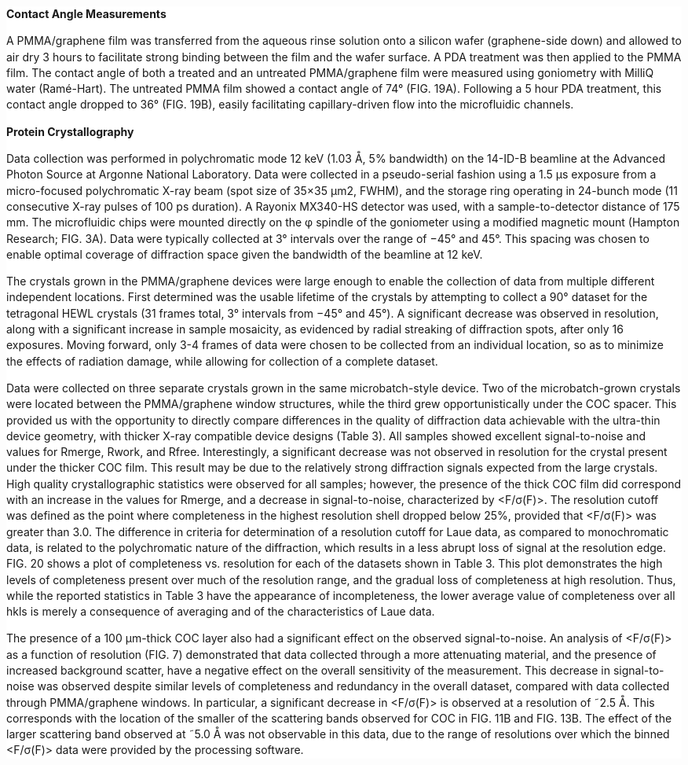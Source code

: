 **Contact Angle Measurements**

A PMMA/graphene film was transferred from the aqueous rinse solution onto a silicon wafer (graphene-side down) and allowed to air dry 3 hours to facilitate strong binding between the film and the wafer surface. A PDA treatment was then applied to the PMMA film. The contact angle of both a treated and an untreated PMMA/graphene film were measured using goniometry with MilliQ water (Ramé-Hart). The untreated PMMA film showed a contact angle of 74° (FIG. 19A). Following a 5 hour PDA treatment, this contact angle dropped to 36° (FIG. 19B), easily facilitating capillary-driven flow into the microfluidic channels.

**Protein Crystallography**

Data collection was performed in polychromatic mode 12 keV (1.03 Å, 5% bandwidth) on the 14-ID-B beamline at the Advanced Photon Source at Argonne National Laboratory. Data were collected in a pseudo-serial fashion using a 1.5 μs exposure from a micro-focused polychromatic X-ray beam (spot size of 35×35 μm2, FWHM), and the storage ring operating in 24-bunch mode (11 consecutive X-ray pulses of 100 ps duration). A Rayonix MX340-HS detector was used, with a sample-to-detector distance of 175 mm. The microfluidic chips were mounted directly on the φ spindle of the goniometer using a modified magnetic mount (Hampton Research; FIG. 3A). Data were typically collected at 3° intervals over the range of −45° and 45°. This spacing was chosen to enable optimal coverage of diffraction space given the bandwidth of the beamline at 12 keV.

The crystals grown in the PMMA/graphene devices were large enough to enable the collection of data from multiple different independent locations. First determined was the usable lifetime of the crystals by attempting to collect a 90° dataset for the tetragonal HEWL crystals (31 frames total, 3° intervals from −45° and 45°). A significant decrease was observed in resolution, along with a significant increase in sample mosaicity, as evidenced by radial streaking of diffraction spots, after only 16 exposures. Moving forward, only 3-4 frames of data were chosen to be collected from an individual location, so as to minimize the effects of radiation damage, while allowing for collection of a complete dataset.

Data were collected on three separate crystals grown in the same microbatch-style device. Two of the microbatch-grown crystals were located between the PMMA/graphene window structures, while the third grew opportunistically under the COC spacer. This provided us with the opportunity to directly compare differences in the quality of diffraction data achievable with the ultra-thin device geometry, with thicker X-ray compatible device designs (Table 3). All samples showed excellent signal-to-noise and values for Rmerge, Rwork, and Rfree. Interestingly, a significant decrease was not observed in resolution for the crystal present under the thicker COC film. This result may be due to the relatively strong diffraction signals expected from the large crystals. High quality crystallographic statistics were observed for all samples; however, the presence of the thick COC film did correspond with an increase in the values for Rmerge, and a decrease in signal-to-noise, characterized by <F/σ(F)>. The resolution cutoff was defined as the point where completeness in the highest resolution shell dropped below 25%, provided that <F/σ(F)> was greater than 3.0. The difference in criteria for determination of a resolution cutoff for Laue data, as compared to monochromatic data, is related to the polychromatic nature of the diffraction, which results in a less abrupt loss of signal at the resolution edge. FIG. 20 shows a plot of completeness vs. resolution for each of the datasets shown in Table 3. This plot demonstrates the high levels of completeness present over much of the resolution range, and the gradual loss of completeness at high resolution. Thus, while the reported statistics in Table 3 have the appearance of incompleteness, the lower average value of completeness over all hkls is merely a consequence of averaging and of the characteristics of Laue data.

The presence of a 100 μm-thick COC layer also had a significant effect on the observed signal-to-noise. An analysis of <F/σ(F)> as a function of resolution (FIG. 7) demonstrated that data collected through a more attenuating material, and the presence of increased background scatter, have a negative effect on the overall sensitivity of the measurement. This decrease in signal-to-noise was observed despite similar levels of completeness and redundancy in the overall dataset, compared with data collected through PMMA/graphene windows. In particular, a significant decrease in <F/σ(F)> is observed at a resolution of ˜2.5 Å. This corresponds with the location of the smaller of the scattering bands observed for COC in FIG. 11B and FIG. 13B. The effect of the larger scattering band observed at ˜5.0 Å was not observable in this data, due to the range of resolutions over which the binned <F/σ(F)> data were provided by the processing software.

